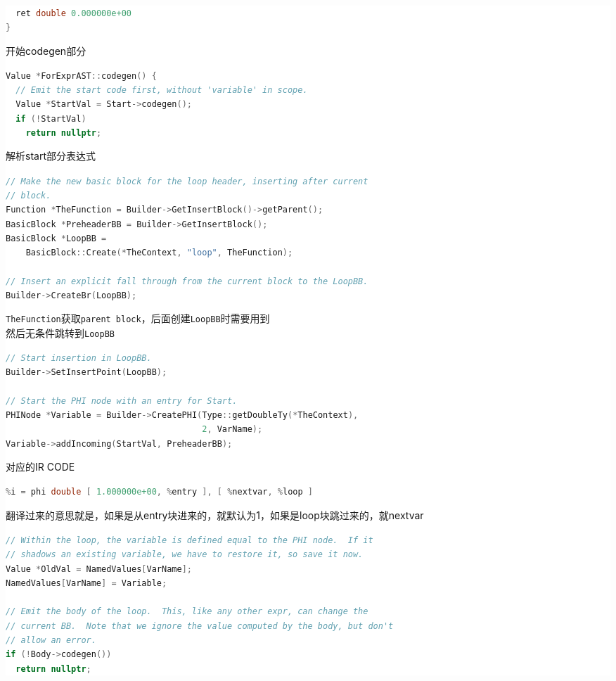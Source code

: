```CPP
  ret double 0.000000e+00
}
```
开始codegen部分

```CPP
Value *ForExprAST::codegen() {
  // Emit the start code first, without 'variable' in scope.
  Value *StartVal = Start->codegen();
  if (!StartVal)
    return nullptr;
```
解析start部分表达式  

```CPP
// Make the new basic block for the loop header, inserting after current
// block.
Function *TheFunction = Builder->GetInsertBlock()->getParent();
BasicBlock *PreheaderBB = Builder->GetInsertBlock();
BasicBlock *LoopBB =
    BasicBlock::Create(*TheContext, "loop", TheFunction);

// Insert an explicit fall through from the current block to the LoopBB.
Builder->CreateBr(LoopBB);
```

`TheFunction`获取`parent block`，后面创建`LoopBB`时需要用到  
然后无条件跳转到`LoopBB`  

```CPP
// Start insertion in LoopBB.
Builder->SetInsertPoint(LoopBB);

// Start the PHI node with an entry for Start.
PHINode *Variable = Builder->CreatePHI(Type::getDoubleTy(*TheContext),
                                       2, VarName);
Variable->addIncoming(StartVal, PreheaderBB);
```
对应的IR CODE
```CPP
%i = phi double [ 1.000000e+00, %entry ], [ %nextvar, %loop ]
```
翻译过来的意思就是，如果是从entry块进来的，就默认为1，如果是loop块跳过来的，就nextvar  

```CPP
// Within the loop, the variable is defined equal to the PHI node.  If it
// shadows an existing variable, we have to restore it, so save it now.
Value *OldVal = NamedValues[VarName];
NamedValues[VarName] = Variable;

// Emit the body of the loop.  This, like any other expr, can change the
// current BB.  Note that we ignore the value computed by the body, but don't
// allow an error.
if (!Body->codegen())
  return nullptr;
```
